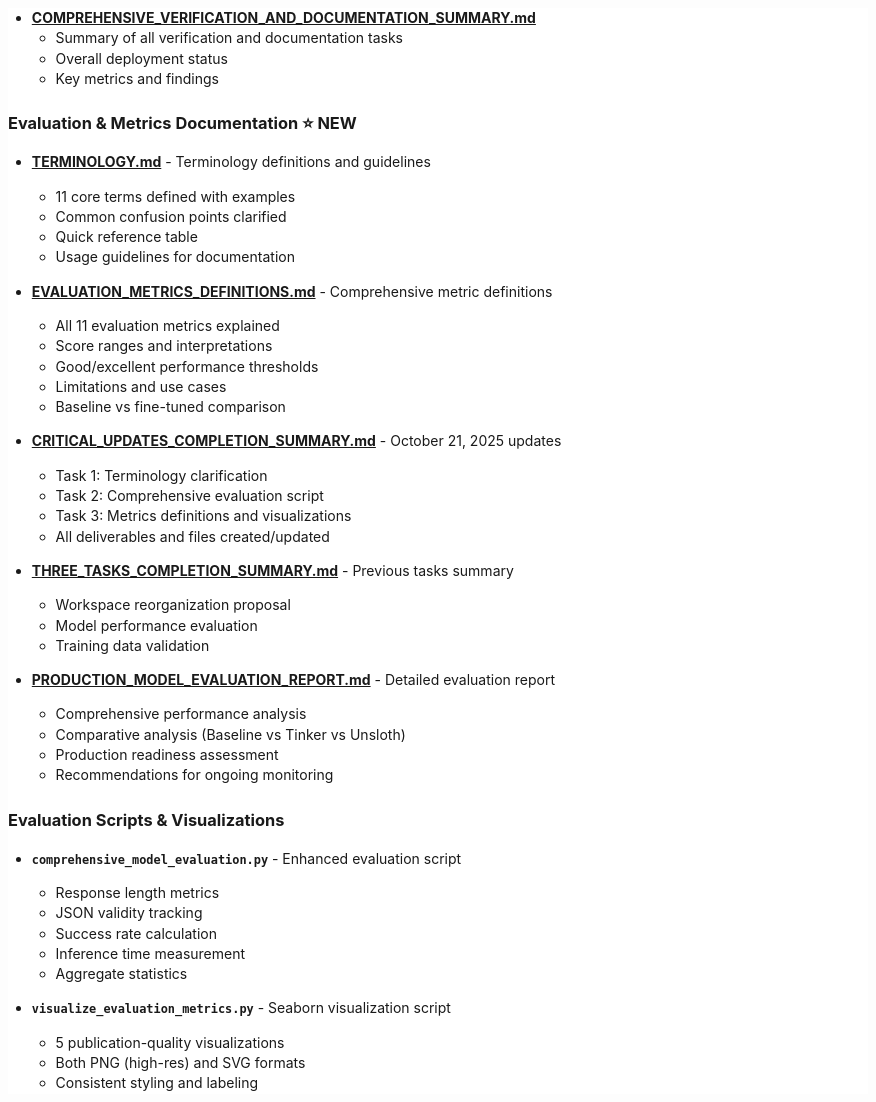 - **[COMPREHENSIVE_VERIFICATION_AND_DOCUMENTATION_SUMMARY.md](COMPREHENSIVE_VERIFICATION_AND_DOCUMENTATION_SUMMARY.md)**
  - Summary of all verification and documentation tasks
  - Overall deployment status
  - Key metrics and findings

### **Evaluation & Metrics Documentation** ⭐ **NEW**

- **[TERMINOLOGY.md](TERMINOLOGY.md)** - Terminology definitions and guidelines
  - 11 core terms defined with examples
  - Common confusion points clarified
  - Quick reference table
  - Usage guidelines for documentation

- **[EVALUATION_METRICS_DEFINITIONS.md](EVALUATION_METRICS_DEFINITIONS.md)** - Comprehensive metric definitions
  - All 11 evaluation metrics explained
  - Score ranges and interpretations
  - Good/excellent performance thresholds
  - Limitations and use cases
  - Baseline vs fine-tuned comparison

- **[CRITICAL_UPDATES_COMPLETION_SUMMARY.md](CRITICAL_UPDATES_COMPLETION_SUMMARY.md)** - October 21, 2025 updates
  - Task 1: Terminology clarification
  - Task 2: Comprehensive evaluation script
  - Task 3: Metrics definitions and visualizations
  - All deliverables and files created/updated

- **[THREE_TASKS_COMPLETION_SUMMARY.md](THREE_TASKS_COMPLETION_SUMMARY.md)** - Previous tasks summary
  - Workspace reorganization proposal
  - Model performance evaluation
  - Training data validation

- **[PRODUCTION_MODEL_EVALUATION_REPORT.md](PRODUCTION_MODEL_EVALUATION_REPORT.md)** - Detailed evaluation report
  - Comprehensive performance analysis
  - Comparative analysis (Baseline vs Tinker vs Unsloth)
  - Production readiness assessment
  - Recommendations for ongoing monitoring

### **Evaluation Scripts & Visualizations**

- **`comprehensive_model_evaluation.py`** - Enhanced evaluation script
  - Response length metrics
  - JSON validity tracking
  - Success rate calculation
  - Inference time measurement
  - Aggregate statistics

- **`visualize_evaluation_metrics.py`** - Seaborn visualization script
  - 5 publication-quality visualizations
  - Both PNG (high-res) and SVG formats
  - Consistent styling and labeling
